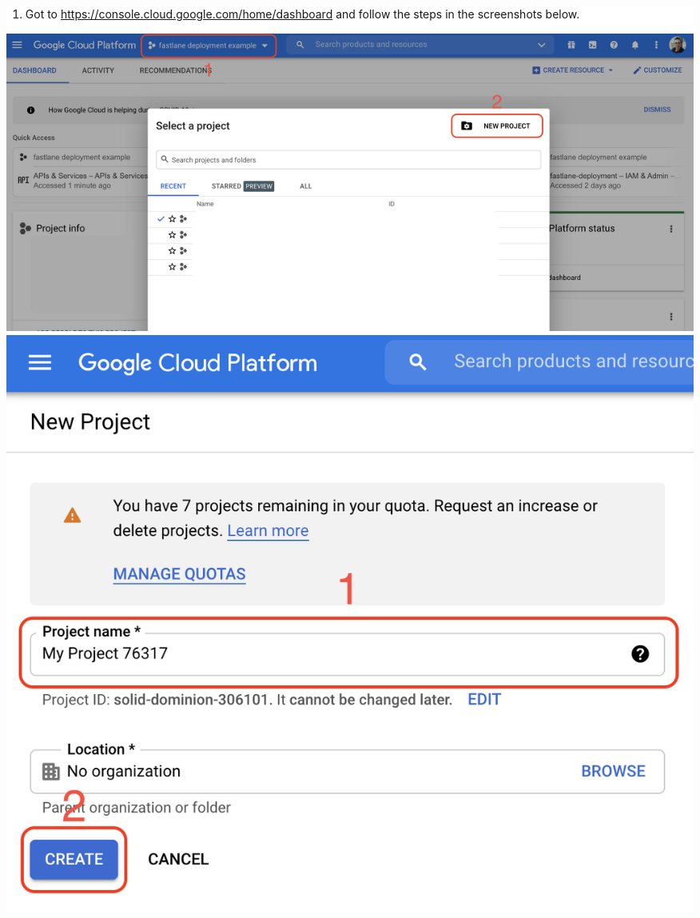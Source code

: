 1. Got to https://console.cloud.google.com/home/dashboard and follow the steps in the screenshots below.

<img src="./images/gcp%20create%20project%201.png">

<img src="./images/gcp%20create%20project%202.png">
